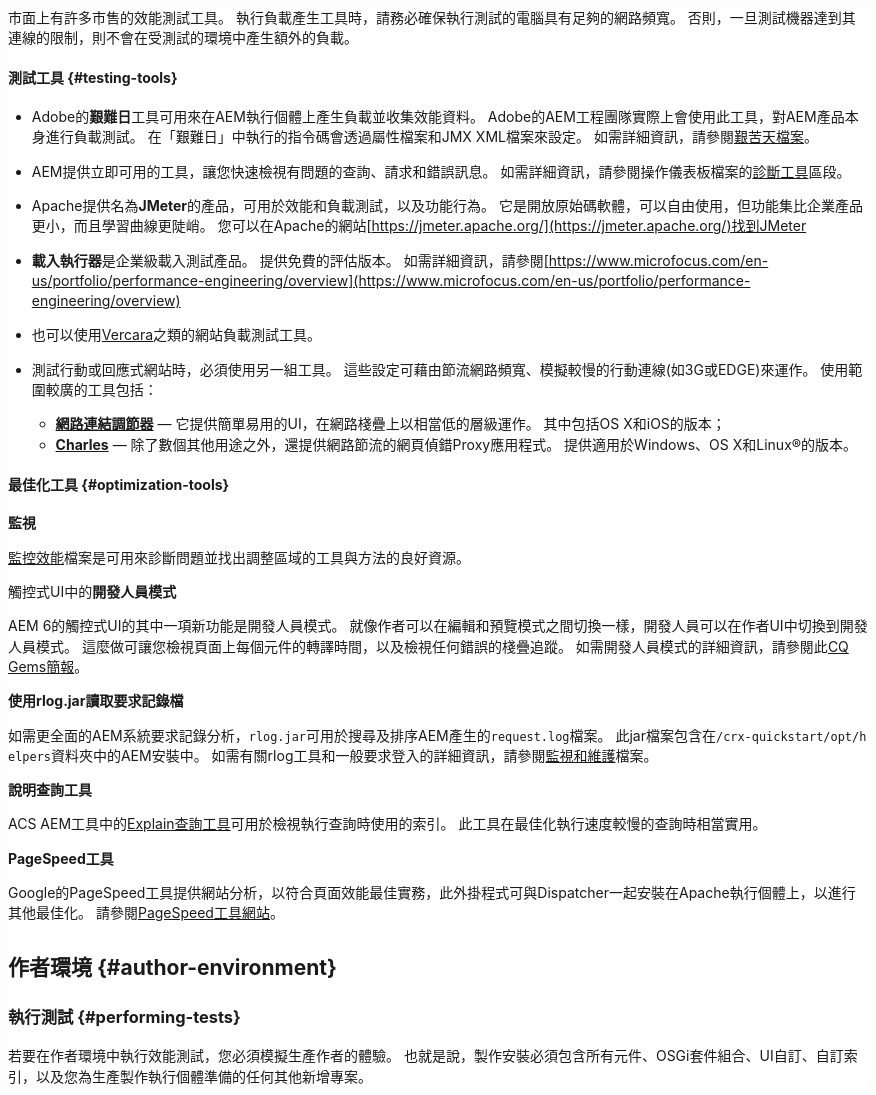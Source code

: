 市面上有許多市售的效能測試工具。 執行負載產生工具時，請務必確保執行測試的電腦具有足夠的網路頻寬。 否則，一旦測試機器達到其連線的限制，則不會在受測試的環境中產生額外的負載。

#### 測試工具 {#testing-tools}

* Adobe的&#x200B;**艱難日**&#x200B;工具可用來在AEM執行個體上產生負載並收集效能資料。 Adobe的AEM工程團隊實際上會使用此工具，對AEM產品本身進行負載測試。 在「艱難日」中執行的指令碼會透過屬性檔案和JMX XML檔案來設定。 如需詳細資訊，請參閱[艱苦天檔案](/help/sites-developing/tough-day.md)。

* AEM提供立即可用的工具，讓您快速檢視有問題的查詢、請求和錯誤訊息。 如需詳細資訊，請參閱操作儀表板檔案的[診斷工具](/help/sites-administering/operations-dashboard.md#diagnosis-tools)區段。
* Apache提供名為&#x200B;**JMeter**&#x200B;的產品，可用於效能和負載測試，以及功能行為。 它是開放原始碼軟體，可以自由使用，但功能集比企業產品更小，而且學習曲線更陡峭。 您可以在Apache的網站[https://jmeter.apache.org/](https://jmeter.apache.org/)找到JMeter

* **載入執行器**&#x200B;是企業級載入測試產品。 提供免費的評估版本。 如需詳細資訊，請參閱[https://www.microfocus.com/en-us/portfolio/performance-engineering/overview](https://www.microfocus.com/en-us/portfolio/performance-engineering/overview)

* 也可以使用[Vercara](https://vercara.com/website-performance-management)之類的網站負載測試工具。
* 測試行動或回應式網站時，必須使用另一組工具。 這些設定可藉由節流網路頻寬、模擬較慢的行動連線(如3G或EDGE)來運作。 使用範圍較廣的工具包括：

   * **[網路連結調節器](https://nshipster.com/network-link-conditioner/)** — 它提供簡單易用的UI，在網路棧疊上以相當低的層級運作。 其中包括OS X和iOS的版本；
   * [**Charles**](https://www.charlesproxy.com/) — 除了數個其他用途之外，還提供網路節流的網頁偵錯Proxy應用程式。 提供適用於Windows、OS X和Linux®的版本。

#### 最佳化工具 {#optimization-tools}

**監視**

[監控效能](/help/sites-deploying/monitoring-and-maintaining.md#monitoring-performance)檔案是可用來診斷問題並找出調整區域的工具與方法的良好資源。

觸控式UI中的&#x200B;**開發人員模式**

AEM 6的觸控式UI的其中一項新功能是開發人員模式。 就像作者可以在編輯和預覽模式之間切換一樣，開發人員可以在作者UI中切換到開發人員模式。 這麼做可讓您檢視頁面上每個元件的轉譯時間，以及檢視任何錯誤的棧疊追蹤。 如需開發人員模式的詳細資訊，請參閱此[CQ Gems簡報](https://experienceleague.adobe.com/docs/experience-manager-gems-events/gems/gems2014/aem-developer-mode.html)。

**使用rlog.jar讀取要求記錄檔**

如需更全面的AEM系統要求記錄分析，`rlog.jar`可用於搜尋及排序AEM產生的`request.log`檔案。 此jar檔案包含在`/crx-quickstart/opt/helpers`資料夾中的AEM安裝中。 如需有關rlog工具和一般要求登入的詳細資訊，請參閱[監視和維護](/help/sites-deploying/monitoring-and-maintaining.md)檔案。

**說明查詢工具**

ACS AEM工具中的[Explain查詢工具](/help/sites-administering/operations-dashboard.md#explain-query)可用於檢視執行查詢時使用的索引。 此工具在最佳化執行速度較慢的查詢時相當實用。

**PageSpeed工具**

Google的PageSpeed工具提供網站分析，以符合頁面效能最佳實務，此外掛程式可與Dispatcher一起安裝在Apache執行個體上，以進行其他最佳化。
請參閱[PageSpeed工具網站](https://developers.google.com/speed)。

## 作者環境 {#author-environment}

### 執行測試 {#performing-tests}

若要在作者環境中執行效能測試，您必須模擬生產作者的體驗。 也就是說，製作安裝必須包含所有元件、OSGi套件組合、UI自訂、自訂索引，以及您為生產製作執行個體準備的任何其他新增專案。
